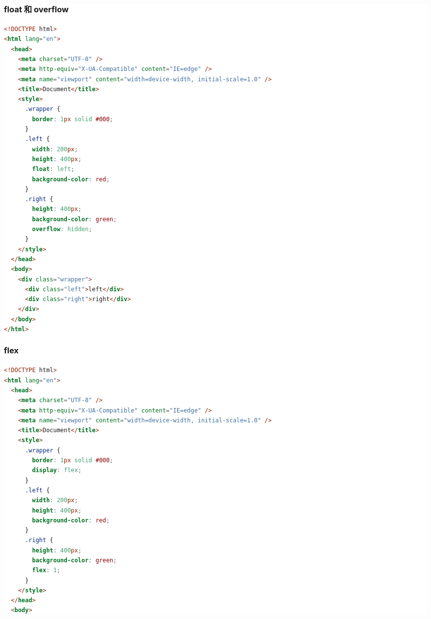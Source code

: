 ### float 和 overflow

```html
<!DOCTYPE html>
<html lang="en">
  <head>
    <meta charset="UTF-8" />
    <meta http-equiv="X-UA-Compatible" content="IE=edge" />
    <meta name="viewport" content="width=device-width, initial-scale=1.0" />
    <title>Document</title>
    <style>
      .wrapper {
        border: 1px solid #000;
      }
      .left {
        width: 200px;
        height: 400px;
        float: left;
        background-color: red;
      }
      .right {
        height: 400px;
        background-color: green;
        overflow: hidden;
      }
    </style>
  </head>
  <body>
    <div class="wrapper">
      <div class="left">left</div>
      <div class="right">right</div>
    </div>
  </body>
</html>
```

### flex

```html
<!DOCTYPE html>
<html lang="en">
  <head>
    <meta charset="UTF-8" />
    <meta http-equiv="X-UA-Compatible" content="IE=edge" />
    <meta name="viewport" content="width=device-width, initial-scale=1.0" />
    <title>Document</title>
    <style>
      .wrapper {
        border: 1px solid #000;
        display: flex;
      }
      .left {
        width: 200px;
        height: 400px;
        background-color: red;
      }
      .right {
        height: 400px;
        background-color: green;
        flex: 1;
      }
    </style>
  </head>
  <body>
```